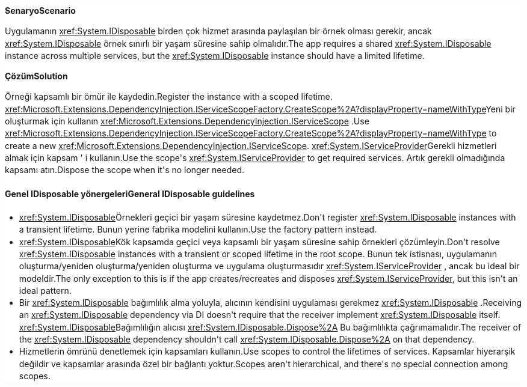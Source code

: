 <span data-ttu-id="6fcb7-355">**Senaryo**</span><span class="sxs-lookup"><span data-stu-id="6fcb7-355">**Scenario**</span></span>

<span data-ttu-id="6fcb7-356">Uygulamanın <xref:System.IDisposable> birden çok hizmet arasında paylaşılan bir örnek olması gerekir, ancak <xref:System.IDisposable> örnek sınırlı bir yaşam süresine sahip olmalıdır.</span><span class="sxs-lookup"><span data-stu-id="6fcb7-356">The app requires a shared <xref:System.IDisposable> instance across multiple services, but the <xref:System.IDisposable> instance should have a limited lifetime.</span></span>

<span data-ttu-id="6fcb7-357">**Çözüm**</span><span class="sxs-lookup"><span data-stu-id="6fcb7-357">**Solution**</span></span>

<span data-ttu-id="6fcb7-358">Örneği kapsamlı bir ömür ile kaydedin.</span><span class="sxs-lookup"><span data-stu-id="6fcb7-358">Register the instance with a scoped lifetime.</span></span> <span data-ttu-id="6fcb7-359"><xref:Microsoft.Extensions.DependencyInjection.IServiceScopeFactory.CreateScope%2A?displayProperty=nameWithType>Yeni bir oluşturmak için kullanın <xref:Microsoft.Extensions.DependencyInjection.IServiceScope> .</span><span class="sxs-lookup"><span data-stu-id="6fcb7-359">Use <xref:Microsoft.Extensions.DependencyInjection.IServiceScopeFactory.CreateScope%2A?displayProperty=nameWithType> to create a new <xref:Microsoft.Extensions.DependencyInjection.IServiceScope>.</span></span> <span data-ttu-id="6fcb7-360"><xref:System.IServiceProvider>Gerekli hizmetleri almak için kapsam ' i kullanın.</span><span class="sxs-lookup"><span data-stu-id="6fcb7-360">Use the scope's <xref:System.IServiceProvider> to get required services.</span></span> <span data-ttu-id="6fcb7-361">Artık gerekli olmadığında kapsamı atın.</span><span class="sxs-lookup"><span data-stu-id="6fcb7-361">Dispose the scope when it's no longer needed.</span></span>

#### <a name="general-idisposable-guidelines"></a><span data-ttu-id="6fcb7-362">Genel IDisposable yönergeleri</span><span class="sxs-lookup"><span data-stu-id="6fcb7-362">General IDisposable guidelines</span></span>

* <span data-ttu-id="6fcb7-363"><xref:System.IDisposable>Örnekleri geçici bir yaşam süresine kaydetmez.</span><span class="sxs-lookup"><span data-stu-id="6fcb7-363">Don't register <xref:System.IDisposable> instances with a transient lifetime.</span></span> <span data-ttu-id="6fcb7-364">Bunun yerine fabrika modelini kullanın.</span><span class="sxs-lookup"><span data-stu-id="6fcb7-364">Use the factory pattern instead.</span></span>
* <span data-ttu-id="6fcb7-365"><xref:System.IDisposable>Kök kapsamda geçici veya kapsamlı bir yaşam süresine sahip örnekleri çözümleyin.</span><span class="sxs-lookup"><span data-stu-id="6fcb7-365">Don't resolve <xref:System.IDisposable> instances with a transient or scoped lifetime in the root scope.</span></span> <span data-ttu-id="6fcb7-366">Bunun tek istisnası, uygulamanın oluşturma/yeniden oluşturma/yeniden oluşturma ve uygulama oluşturmasıdır <xref:System.IServiceProvider> , ancak bu ideal bir modeldir.</span><span class="sxs-lookup"><span data-stu-id="6fcb7-366">The only exception to this is if the app creates/recreates and disposes <xref:System.IServiceProvider>, but this isn't an ideal pattern.</span></span>
* <span data-ttu-id="6fcb7-367">Bir <xref:System.IDisposable> bağımlılık alma yoluyla, alıcının kendisini uygulaması gerekmez <xref:System.IDisposable> .</span><span class="sxs-lookup"><span data-stu-id="6fcb7-367">Receiving an <xref:System.IDisposable> dependency via DI doesn't require that the receiver implement <xref:System.IDisposable> itself.</span></span> <span data-ttu-id="6fcb7-368"><xref:System.IDisposable>Bağımlılığın alıcısı <xref:System.IDisposable.Dispose%2A> Bu bağımlılıkta çağrımamalıdır.</span><span class="sxs-lookup"><span data-stu-id="6fcb7-368">The receiver of the <xref:System.IDisposable> dependency shouldn't call <xref:System.IDisposable.Dispose%2A> on that dependency.</span></span>
* <span data-ttu-id="6fcb7-369">Hizmetlerin ömrünü denetlemek için kapsamları kullanın.</span><span class="sxs-lookup"><span data-stu-id="6fcb7-369">Use scopes to control the lifetimes of services.</span></span> <span data-ttu-id="6fcb7-370">Kapsamlar hiyerarşik değildir ve kapsamlar arasında özel bir bağlantı yoktur.</span><span class="sxs-lookup"><span data-stu-id="6fcb7-370">Scopes aren't hierarchical, and there's no special connection among scopes.</span></span>

